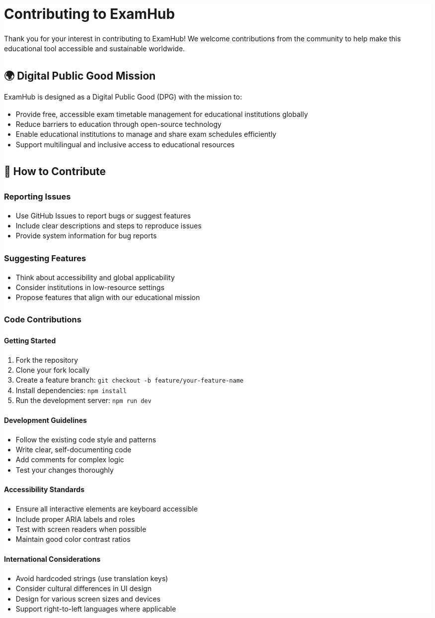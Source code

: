 # Contributing to ExamHub

Thank you for your interest in contributing to ExamHub! We welcome contributions from the community to help make this educational tool accessible and sustainable worldwide.

## 🌍 Digital Public Good Mission

ExamHub is designed as a Digital Public Good (DPG) with the mission to:
- Provide free, accessible exam timetable management for educational institutions globally
- Reduce barriers to education through open-source technology
- Enable educational institutions to manage and share exam schedules efficiently
- Support multilingual and inclusive access to educational resources

## 🤝 How to Contribute

### Reporting Issues
- Use GitHub Issues to report bugs or suggest features
- Include clear descriptions and steps to reproduce issues
- Provide system information for bug reports

### Suggesting Features
- Think about accessibility and global applicability
- Consider institutions in low-resource settings
- Propose features that align with our educational mission

### Code Contributions

#### Getting Started
1. Fork the repository
2. Clone your fork locally
3. Create a feature branch: `git checkout -b feature/your-feature-name`
4. Install dependencies: `npm install`
5. Run the development server: `npm run dev`

#### Development Guidelines
- Follow the existing code style and patterns
- Write clear, self-documenting code
- Add comments for complex logic
- Test your changes thoroughly

#### Accessibility Standards
- Ensure all interactive elements are keyboard accessible
- Include proper ARIA labels and roles
- Test with screen readers when possible
- Maintain good color contrast ratios

#### International Considerations
- Avoid hardcoded strings (use translation keys)
- Consider cultural differences in UI design
- Design for various screen sizes and devices
- Support right-to-left languages where applicable
